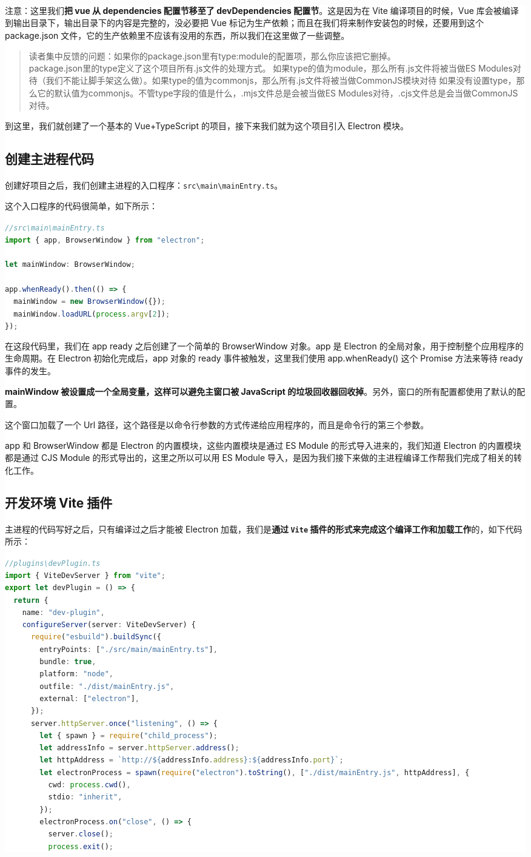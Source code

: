 注意：这里我们**把 vue 从 dependencies 配置节移至了 devDependencies 配置节**。这是因为在 Vite 编译项目的时候，Vue 库会被编译到输出目录下，输出目录下的内容是完整的，没必要把 Vue 标记为生产依赖；而且在我们将来制作安装包的时候，还要用到这个 package.json 文件，它的生产依赖里不应该有没用的东西，所以我们在这里做了一些调整。

> 读者集中反馈的问题：如果你的package.json里有type:module的配置项，那么你应该把它删掉。  
package.json里的type定义了这个项目所有.js文件的处理方式。  如果type的值为module，那么所有.js文件将被当做ES Modules对待（我们不能让脚手架这么做）。如果type的值为commonjs，那么所有.js文件将被当做CommonJS模块对待  如果没有设置type，那么它的默认值为commonjs。不管type字段的值是什么，.mjs文件总是会被当做ES Modules对待，.cjs文件总是会当做CommonJS对待。

到这里，我们就创建了一个基本的 Vue+TypeScript 的项目，接下来我们就为这个项目引入 Electron 模块。

## 创建主进程代码

创建好项目之后，我们创建主进程的入口程序：`src\main\mainEntry.ts`。

这个入口程序的代码很简单，如下所示：

```ts
//src\main\mainEntry.ts
import { app, BrowserWindow } from "electron";

let mainWindow: BrowserWindow;

app.whenReady().then(() => {
  mainWindow = new BrowserWindow({});
  mainWindow.loadURL(process.argv[2]);
});
```

在这段代码里，我们在 app ready 之后创建了一个简单的 BrowserWindow 对象。app 是 Electron 的全局对象，用于控制整个应用程序的生命周期。在 Electron 初始化完成后，app 对象的 ready 事件被触发，这里我们使用 app.whenReady() 这个 Promise 方法来等待 ready 事件的发生。

**mainWindow 被设置成一个全局变量，这样可以避免主窗口被 JavaScript 的垃圾回收器回收掉**。另外，窗口的所有配置都使用了默认的配置。

这个窗口加载了一个 Url 路径，这个路径是以命令行参数的方式传递给应用程序的，而且是命令行的第三个参数。

app 和 BrowserWindow 都是 Electron 的内置模块，这些内置模块是通过 ES Module 的形式导入进来的，我们知道 Electron 的内置模块都是通过 CJS Module 的形式导出的，这里之所以可以用 ES Module 导入，是因为我们接下来做的主进程编译工作帮我们完成了相关的转化工作。

## 开发环境 Vite 插件

主进程的代码写好之后，只有编译过之后才能被 Electron 加载，我们是**通过 `Vite` 插件的形式来完成这个编译工作和加载工作**的，如下代码所示：

```ts
//plugins\devPlugin.ts
import { ViteDevServer } from "vite";
export let devPlugin = () => {
  return {
    name: "dev-plugin",
    configureServer(server: ViteDevServer) {
      require("esbuild").buildSync({
        entryPoints: ["./src/main/mainEntry.ts"],
        bundle: true,
        platform: "node",
        outfile: "./dist/mainEntry.js",
        external: ["electron"],
      });
      server.httpServer.once("listening", () => {
        let { spawn } = require("child_process");
        let addressInfo = server.httpServer.address();
        let httpAddress = `http://${addressInfo.address}:${addressInfo.port}`;
        let electronProcess = spawn(require("electron").toString(), ["./dist/mainEntry.js", httpAddress], {
          cwd: process.cwd(),
          stdio: "inherit",
        });
        electronProcess.on("close", () => {
          server.close();
          process.exit();
```